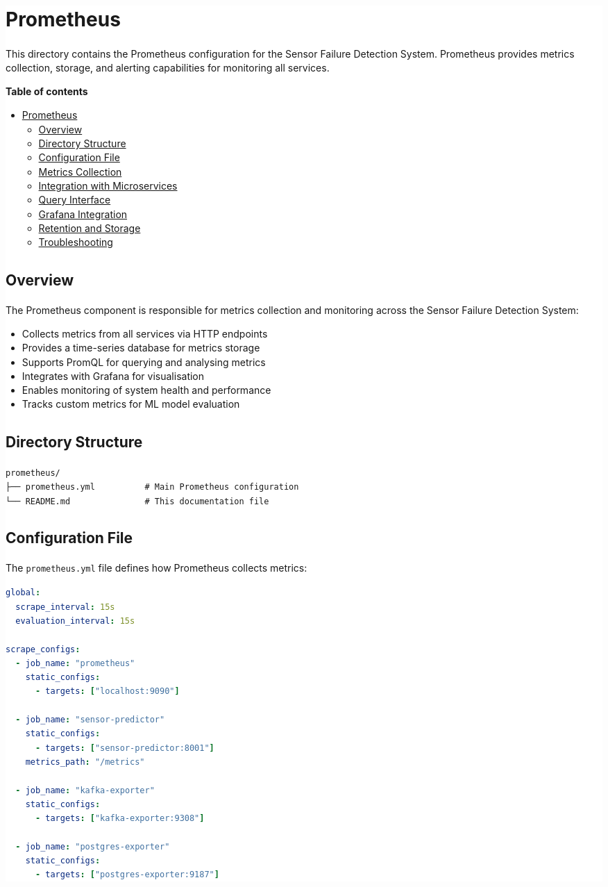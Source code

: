 # Prometheus

This directory contains the Prometheus configuration for the Sensor Failure Detection System. Prometheus provides metrics collection, storage, and alerting capabilities for monitoring all services.

**Table of contents**
- [Prometheus](#prometheus)
  - [Overview](#overview)
  - [Directory Structure](#directory-structure)
  - [Configuration File](#configuration-file)
  - [Metrics Collection](#metrics-collection)
  - [Integration with Microservices](#integration-with-microservices)
  - [Query Interface](#query-interface)
  - [Grafana Integration](#grafana-integration)
  - [Retention and Storage](#retention-and-storage)
  - [Troubleshooting](#troubleshooting)

## Overview

The Prometheus component is responsible for metrics collection and monitoring across the Sensor Failure Detection System:
- Collects metrics from all services via HTTP endpoints
- Provides a time-series database for metrics storage
- Supports PromQL for querying and analysing metrics
- Integrates with Grafana for visualisation
- Enables monitoring of system health and performance
- Tracks custom metrics for ML model evaluation

## Directory Structure

```
prometheus/
├── prometheus.yml          # Main Prometheus configuration
└── README.md               # This documentation file
```

## Configuration File

The `prometheus.yml` file defines how Prometheus collects metrics:

```yaml
global:
  scrape_interval: 15s
  evaluation_interval: 15s

scrape_configs:
  - job_name: "prometheus"
    static_configs:
      - targets: ["localhost:9090"]

  - job_name: "sensor-predictor"
    static_configs:
      - targets: ["sensor-predictor:8001"]
    metrics_path: "/metrics"

  - job_name: "kafka-exporter"
    static_configs:
      - targets: ["kafka-exporter:9308"]

  - job_name: "postgres-exporter"
    static_configs:
      - targets: ["postgres-exporter:9187"]
```
